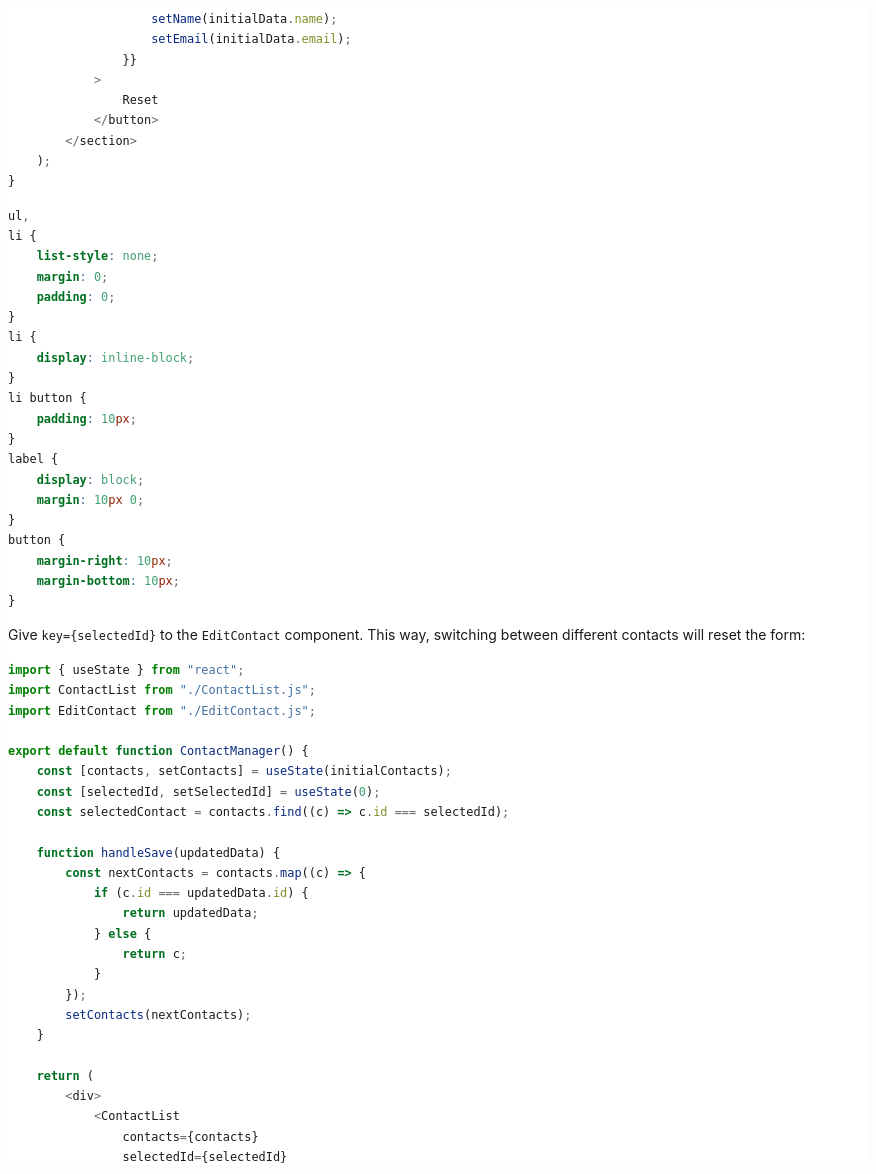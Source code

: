 ```js
					setName(initialData.name);
					setEmail(initialData.email);
				}}
			>
				Reset
			</button>
		</section>
	);
}
```

```css
ul,
li {
	list-style: none;
	margin: 0;
	padding: 0;
}
li {
	display: inline-block;
}
li button {
	padding: 10px;
}
label {
	display: block;
	margin: 10px 0;
}
button {
	margin-right: 10px;
	margin-bottom: 10px;
}
```

<Solution>

Give `key={selectedId}` to the `EditContact` component. This way, switching between different contacts will reset the form:

```js
import { useState } from "react";
import ContactList from "./ContactList.js";
import EditContact from "./EditContact.js";

export default function ContactManager() {
	const [contacts, setContacts] = useState(initialContacts);
	const [selectedId, setSelectedId] = useState(0);
	const selectedContact = contacts.find((c) => c.id === selectedId);

	function handleSave(updatedData) {
		const nextContacts = contacts.map((c) => {
			if (c.id === updatedData.id) {
				return updatedData;
			} else {
				return c;
			}
		});
		setContacts(nextContacts);
	}

	return (
		<div>
			<ContactList
				contacts={contacts}
				selectedId={selectedId}
```
